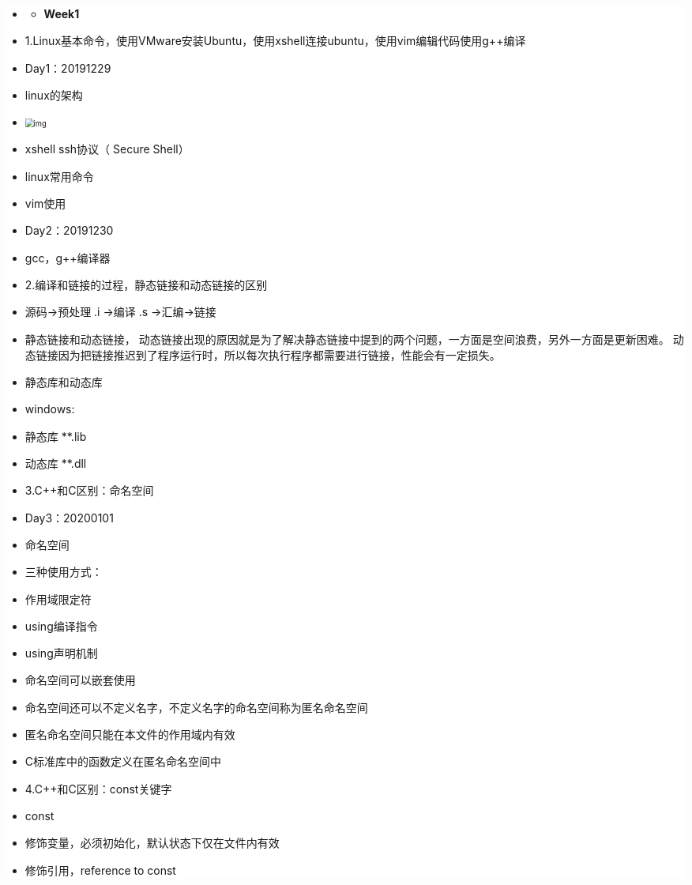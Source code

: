 - - **Week1**

- 1.Linux基本命令，使用VMware安装Ubuntu，使用xshell连接ubuntu，使用vim编辑代码使用g++编译

- Day1：20191229

- linux的架构

- <img src="file:///C:/Users/99139/AppData/Local/Temp/msohtmlclip1/01/clip_image001.jpg" alt="img" style="zoom: 67%;" />

- xshell ssh协议（ Secure Shell）

- linux常用命令

- vim使用

- Day2：20191230

- gcc，g++编译器

- 2.编译和链接的过程，静态链接和动态链接的区别

- 源码->预处理  .i ->编译 .s ->汇编->链接

- 静态链接和动态链接， 动态链接出现的原因就是为了解决静态链接中提到的两个问题，一方面是空间浪费，另外一方面是更新困难。 动态链接因为把链接推迟到了程序运行时，所以每次执行程序都需要进行链接，性能会有一定损失。

- 静态库和动态库

- windows: 

-   静态库  **.lib

-   动态库  **.dll

- 3.C++和C区别：命名空间

- Day3：20200101

- 命名空间

- 三种使用方式：

- 作用域限定符

- using编译指令

- using声明机制

- 命名空间可以嵌套使用

- 命名空间还可以不定义名字，不定义名字的命名空间称为匿名命名空间

- 匿名命名空间只能在本文件的作用域内有效

- C标准库中的函数定义在匿名命名空间中

- 4.C++和C区别：const关键字

- const

- 修饰变量，必须初始化，默认状态下仅在文件内有效

- 修饰引用，reference to const
